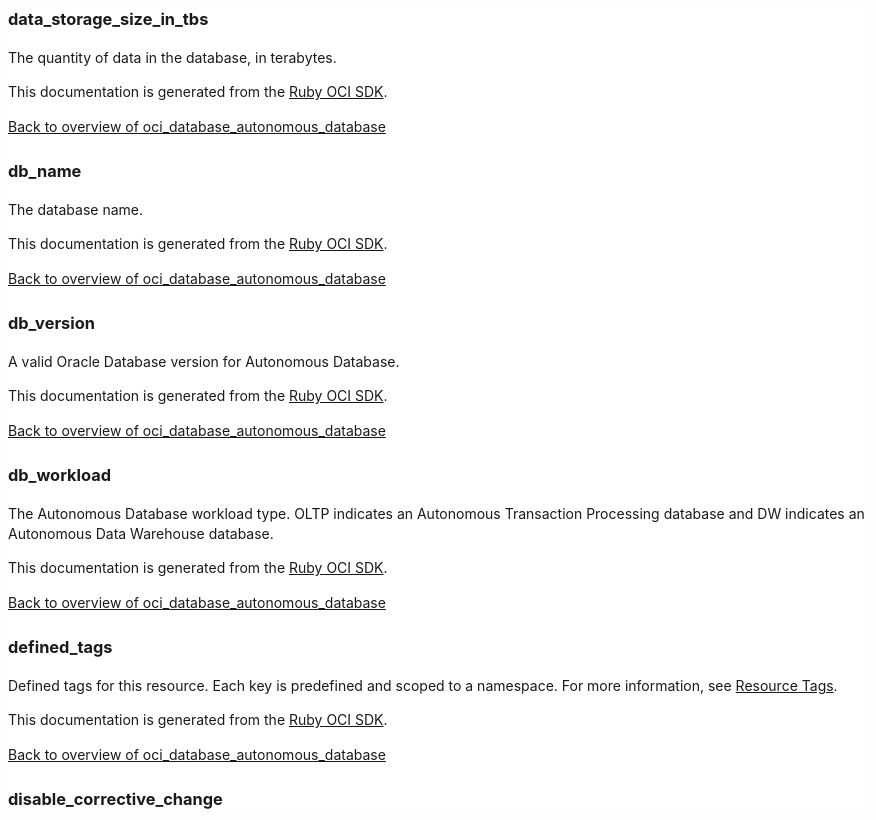 ### data_storage_size_in_tbs<a name='oci_database_autonomous_database_data_storage_size_in_tbs'>

The quantity of data in the database, in terabytes.

This documentation is generated from the [Ruby OCI SDK](https://github.com/oracle/oci-ruby-sdk).



[Back to overview of oci_database_autonomous_database](#attributes)

### db_name<a name='oci_database_autonomous_database_db_name'>

The database name.

This documentation is generated from the [Ruby OCI SDK](https://github.com/oracle/oci-ruby-sdk).



[Back to overview of oci_database_autonomous_database](#attributes)

### db_version<a name='oci_database_autonomous_database_db_version'>

A valid Oracle Database version for Autonomous Database.

This documentation is generated from the [Ruby OCI SDK](https://github.com/oracle/oci-ruby-sdk).



[Back to overview of oci_database_autonomous_database](#attributes)

### db_workload<a name='oci_database_autonomous_database_db_workload'>

The Autonomous Database workload type. OLTP indicates an Autonomous Transaction Processing database and DW indicates an Autonomous Data Warehouse database.

This documentation is generated from the [Ruby OCI SDK](https://github.com/oracle/oci-ruby-sdk).



[Back to overview of oci_database_autonomous_database](#attributes)

### defined_tags<a name='oci_database_autonomous_database_defined_tags'>

  Defined tags for this resource. Each key is predefined and scoped to a namespace.
For more information, see [Resource Tags](https://docs.cloud.oracle.com/Content/General/Concepts/resourcetags.htm).

  This documentation is generated from the [Ruby OCI SDK](https://github.com/oracle/oci-ruby-sdk).



[Back to overview of oci_database_autonomous_database](#attributes)

### disable_corrective_change<a name='oci_database_autonomous_database_disable_corrective_change'>
